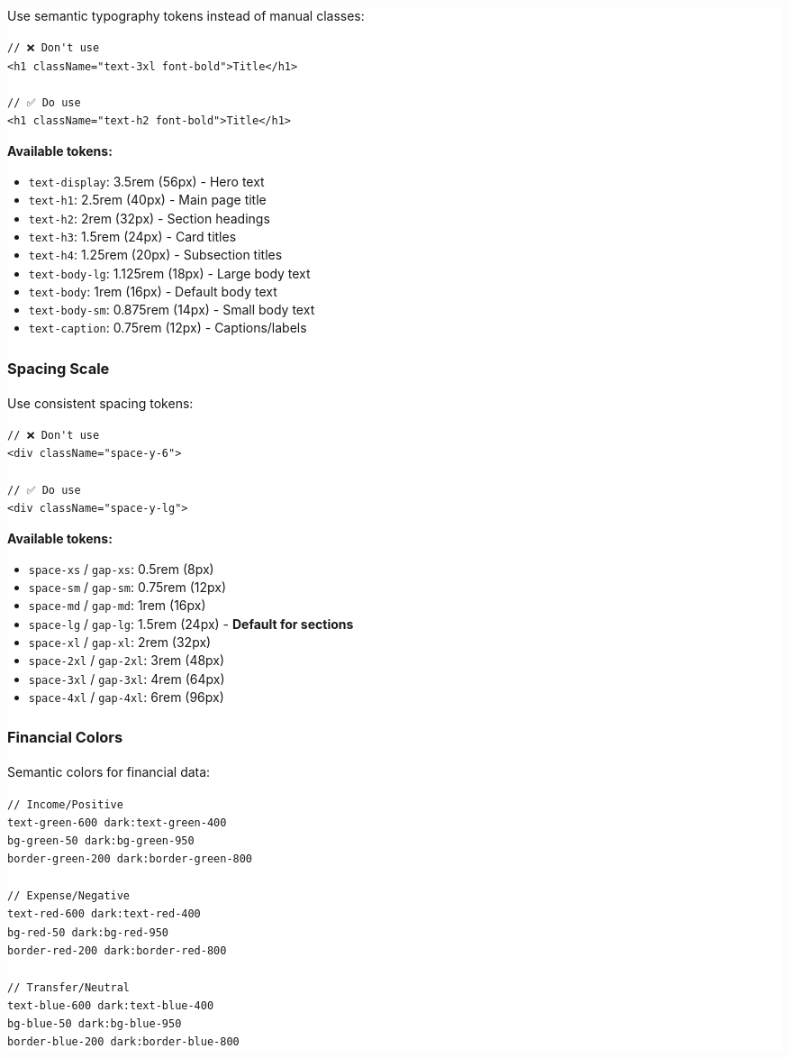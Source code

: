 Use semantic typography tokens instead of manual classes:

```tsx
// ❌ Don't use
<h1 className="text-3xl font-bold">Title</h1>

// ✅ Do use
<h1 className="text-h2 font-bold">Title</h1>
```

**Available tokens:**
- `text-display`: 3.5rem (56px) - Hero text
- `text-h1`: 2.5rem (40px) - Main page title
- `text-h2`: 2rem (32px) - Section headings
- `text-h3`: 1.5rem (24px) - Card titles
- `text-h4`: 1.25rem (20px) - Subsection titles
- `text-body-lg`: 1.125rem (18px) - Large body text
- `text-body`: 1rem (16px) - Default body text
- `text-body-sm`: 0.875rem (14px) - Small body text
- `text-caption`: 0.75rem (12px) - Captions/labels

### Spacing Scale

Use consistent spacing tokens:

```tsx
// ❌ Don't use
<div className="space-y-6">

// ✅ Do use
<div className="space-y-lg">
```

**Available tokens:**
- `space-xs` / `gap-xs`: 0.5rem (8px)
- `space-sm` / `gap-sm`: 0.75rem (12px)
- `space-md` / `gap-md`: 1rem (16px)
- `space-lg` / `gap-lg`: 1.5rem (24px) - **Default for sections**
- `space-xl` / `gap-xl`: 2rem (32px)
- `space-2xl` / `gap-2xl`: 3rem (48px)
- `space-3xl` / `gap-3xl`: 4rem (64px)
- `space-4xl` / `gap-4xl`: 6rem (96px)

### Financial Colors

Semantic colors for financial data:

```tsx
// Income/Positive
text-green-600 dark:text-green-400
bg-green-50 dark:bg-green-950
border-green-200 dark:border-green-800

// Expense/Negative
text-red-600 dark:text-red-400
bg-red-50 dark:bg-red-950
border-red-200 dark:border-red-800

// Transfer/Neutral
text-blue-600 dark:text-blue-400
bg-blue-50 dark:bg-blue-950
border-blue-200 dark:border-blue-800
```
